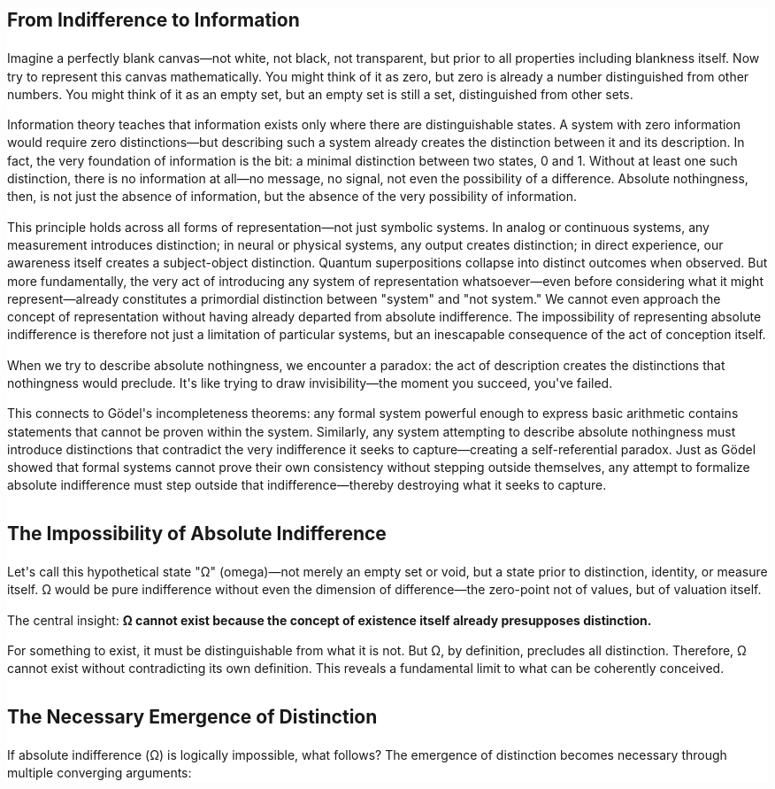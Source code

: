## From Indifference to Information

Imagine a perfectly blank canvas—not white, not black, not transparent, but prior to all properties including blankness itself. Now try to represent this canvas mathematically. You might think of it as zero, but zero is already a number distinguished from other numbers. You might think of it as an empty set, but an empty set is still a set, distinguished from other sets.

Information theory teaches that information exists only where there are distinguishable states. A system with zero information would require zero distinctions—but describing such a system already creates the distinction between it and its description. In fact, the very foundation of information is the bit: a minimal distinction between two states, 0 and 1. Without at least one such distinction, there is no information at all—no message, no signal, not even the possibility of a difference. Absolute nothingness, then, is not just the absence of information, but the absence of the very possibility of information.

This principle holds across all forms of representation—not just symbolic systems. In analog or continuous systems, any measurement introduces distinction; in neural or physical systems, any output creates distinction; in direct experience, our awareness itself creates a subject-object distinction. Quantum superpositions collapse into distinct outcomes when observed. But more fundamentally, the very act of introducing any system of representation whatsoever—even before considering what it might represent—already constitutes a primordial distinction between "system" and "not system." We cannot even approach the concept of representation without having already departed from absolute indifference. The impossibility of representing absolute indifference is therefore not just a limitation of particular systems, but an inescapable consequence of the act of conception itself.

When we try to describe absolute nothingness, we encounter a paradox: the act of description creates the distinctions that nothingness would preclude. It's like trying to draw invisibility—the moment you succeed, you've failed.

This connects to Gödel's incompleteness theorems: any formal system powerful enough to express basic arithmetic contains statements that cannot be proven within the system. Similarly, any system attempting to describe absolute nothingness must introduce distinctions that contradict the very indifference it seeks to capture—creating a self-referential paradox. Just as Gödel showed that formal systems cannot prove their own consistency without stepping outside themselves, any attempt to formalize absolute indifference must step outside that indifference—thereby destroying what it seeks to capture.

## The Impossibility of Absolute Indifference

Let's call this hypothetical state "Ω" (omega)—not merely an empty set or void, but a state prior to distinction, identity, or measure itself. Ω would be pure indifference without even the dimension of difference—the zero-point not of values, but of valuation itself.

The central insight: **Ω cannot exist because the concept of existence itself already presupposes distinction.**

For something to exist, it must be distinguishable from what it is not. But Ω, by definition, precludes all distinction. Therefore, Ω cannot exist without contradicting its own definition. This reveals a fundamental limit to what can be coherently conceived.

## The Necessary Emergence of Distinction

If absolute indifference (Ω) is logically impossible, what follows? The emergence of distinction becomes necessary through multiple converging arguments:
